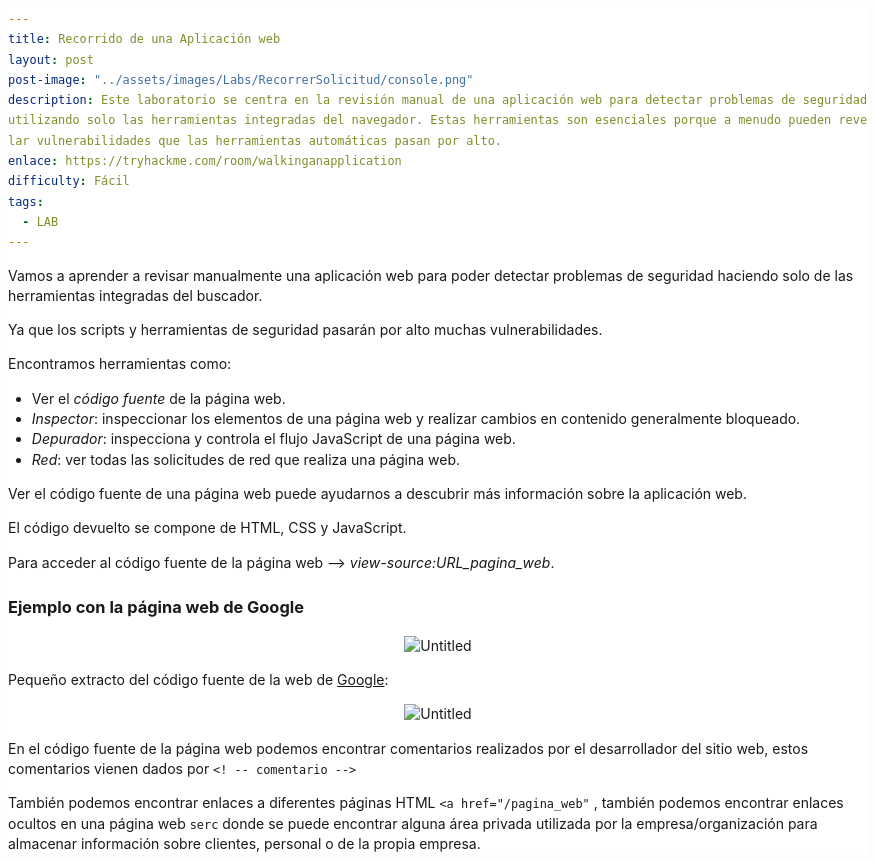 ```yaml
---
title: Recorrido de una Aplicación web
layout: post
post-image: "../assets/images/Labs/RecorrerSolicitud/console.png"
description: Este laboratorio se centra en la revisión manual de una aplicación web para detectar problemas de seguridad utilizando solo las herramientas integradas del navegador. Estas herramientas son esenciales porque a menudo pueden revelar vulnerabilidades que las herramientas automáticas pasan por alto.
enlace: https://tryhackme.com/room/walkinganapplication
difficulty: Fácil
tags: 
  - LAB
---
```


Vamos a aprender a revisar manualmente una aplicación web para poder detectar problemas de seguridad haciendo solo de las herramientas integradas del buscador.

Ya que los scripts y herramientas de seguridad pasarán por alto muchas vulnerabilidades.

Encontramos herramientas como:

- Ver el *código fuente* de la página web.
- *Inspector*: inspeccionar los elementos de una página web y realizar cambios en contenido generalmente bloqueado.
- *Depurador*: inspecciona y controla el flujo JavaScript de una página web.
- *Red*: ver todas las solicitudes de red que realiza una página web.

Ver el código fuente de una página web puede ayudarnos a descubrir más información sobre la aplicación web.

El código devuelto se compone de HTML, CSS y JavaScript.

Para acceder al código fuente de la página web —> *view-source:URL_pagina_web*.

### Ejemplo con la página web de Google

<div style="text-align:center; ">
  <img src="../assets/images/Labs/RecorrerSolicitud/Untitled.png" alt="Untitled" onclick="openModal(this.src)" style="width:100%; max-width:300px"/>
</div>

Pequeño extracto del código fuente de la web de [Google](https://Google.com):

<div style="text-align:center; ">
  <img src="../assets/images/Labs/RecorrerSolicitud/Untitled 1.png" alt="Untitled" onclick="openModal(this.src)" style="width:100%;"/>
</div>

En el código fuente de la página web podemos encontrar comentarios realizados por el desarrollador del sitio web, estos comentarios vienen dados por `<! -- comentario -->`

También podemos encontrar enlaces a diferentes páginas HTML `<a href="/pagina_web"` , también podemos encontrar enlaces ocultos en una página web `serc` donde se puede encontrar alguna área privada utilizada por la empresa/organización para almacenar información sobre clientes, personal o de la propia empresa.

